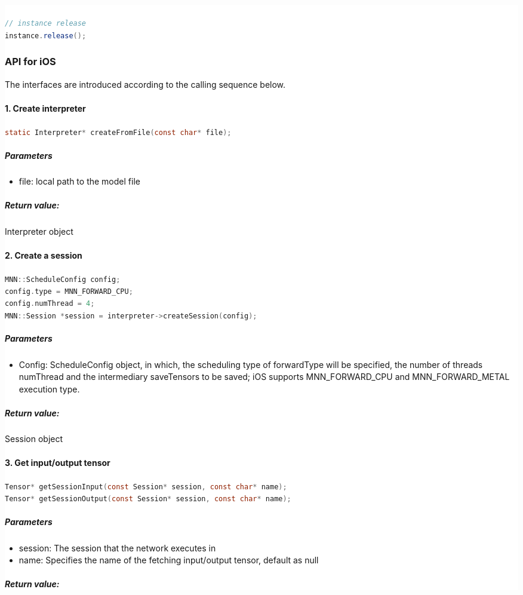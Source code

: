 ```java

// instance release
instance.release();
```

### API for iOS

The interfaces are introduced according to the calling sequence below.

#### 1. Create interpreter

```objective-c
static Interpreter* createFromFile(const char* file);
```

##### Parameters

- file: local path to the model file

##### Return value:

Interpreter object


#### 2. Create a session

```objective-c
MNN::ScheduleConfig config;
config.type = MNN_FORWARD_CPU;
config.numThread = 4;
MNN::Session *session = interpreter->createSession(config);
```

##### Parameters

- Config: ScheduleConfig object, in which, the scheduling type of forwardType will be specified, the number of threads numThread and the intermediary saveTensors to be saved; iOS supports MNN_FORWARD_CPU and MNN_FORWARD_METAL execution type.

##### Return value:

Session object


#### 3. Get input/output tensor

```objective-c
Tensor* getSessionInput(const Session* session, const char* name);
Tensor* getSessionOutput(const Session* session, const char* name);
```

##### Parameters

- session: The session that the network executes in
- name: Specifies the name of the fetching input/output tensor, default as null

##### Return value:
